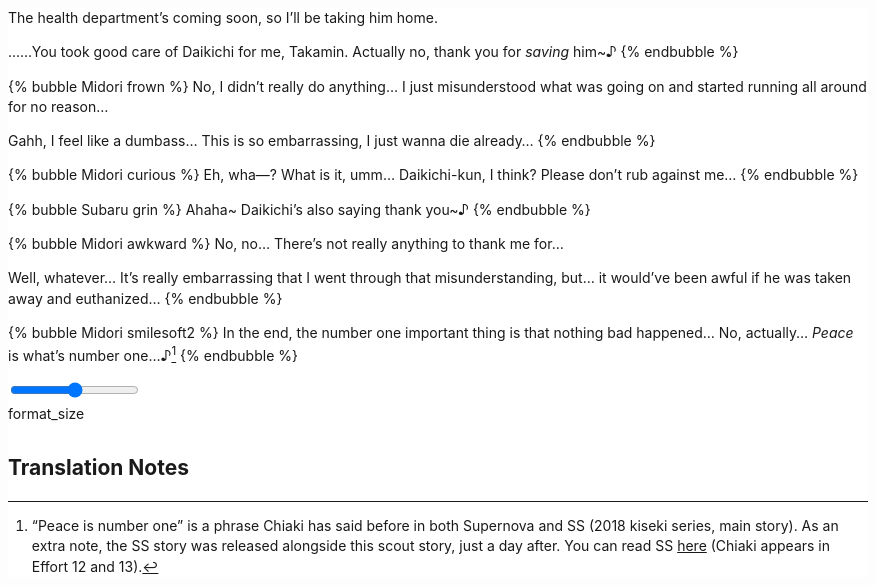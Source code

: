 The health department’s coming soon, so I’ll be taking him home.

……You took good care of Daikichi for me, Takamin. Actually no, thank you for *saving* him~♪
{% endbubble %}

{% bubble Midori frown %}
No, I didn’t really do anything… I just misunderstood what was going on and started running all around for no reason…

Gahh, I feel like a dumbass… This is so embarrassing, I just wanna die already…
{% endbubble %}

{% bubble Midori curious %}
Eh, wha—? What is it, umm… Daikichi-kun, I think? Please don’t rub against me…
{% endbubble %}

{% bubble Subaru grin %}
Ahaha\~ Daikichi’s also saying thank you\~♪
{% endbubble %}

{% bubble Midori awkward %}
No, no… There’s not really anything to thank me for…

Well, whatever… It’s really embarrassing that I went through that misunderstanding, but… it would’ve been awful if he was taken away and euthanized…
{% endbubble %}

{% bubble Midori smilesoft2 %}
In the end, the number one important thing is that nothing bad happened… No, actually… *Peace* is what’s number one…♪[^3]
{% endbubble %}

<div class="navigation2">
    <div class="toolbar-wrapper">
        <div class="slider-container">
            <input type="range" min="1" max="5" value="3" class="slider">
        </div>
        <div class="toolbar">
            <a target="_blank" href="/translations/#Index" class="home-button" title="Translations Masterlist"><i class="fa fa-home"></i></a>
            <div class="toolbar__section">
                <a id="sliderDrop">
                    <span class="material-icons-round" title="Text Size">format_size</span>
                </a>
            </div>
            <a href="#top" class="top-arrow" title="Back to Top"><i class="fa fa-arrow-up"></i></a>
        </div>
    </div>
</div>

## Translation Notes

[^1]: Scroll of the Elements is an <a href="https://citrinesea.github.io/translation/scroll_of_the_elements/" target="_blank">Akatsuki and Ryuseitai story</a>.
[^2]: In Japanese, Midori says <em>Morisawa-senpai (rashiki inu)</em>, with the “-looking dog” part in brackets. The brackets implies he may not be consciously saying that part, and is only thinking it as an addendum.
[^3]: “Peace is number one” is a phrase Chiaki has said before in both Supernova and SS (2018 kiseki series, main story). As an extra note, the SS story was released alongside this scout story, just a day after. You can read SS <a href="https://kotofucius.github.io/2018/kiseki3-ss/" target="_blank">here</a> (Chiaki appears in Effort 12 and 13).